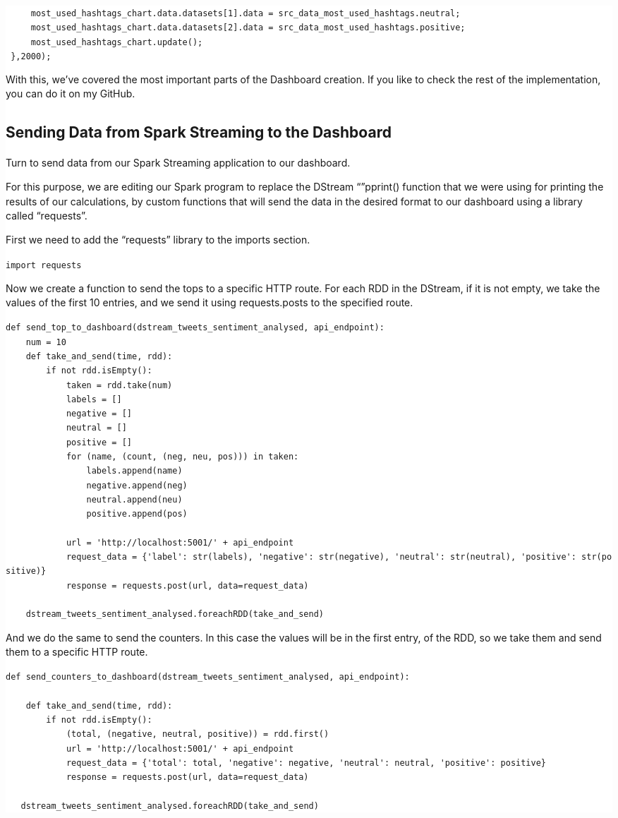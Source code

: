 ```
     most_used_hashtags_chart.data.datasets[1].data = src_data_most_used_hashtags.neutral;
     most_used_hashtags_chart.data.datasets[2].data = src_data_most_used_hashtags.positive;
     most_used_hashtags_chart.update();
 },2000);
```

With this, we’ve covered the most important parts of the Dashboard creation. If you like to check the rest of the implementation, you can do it on my GitHub.

## Sending Data from Spark Streaming to the Dashboard

Turn to send data from our Spark Streaming application to our dashboard.

For this purpose, we are editing our Spark program to replace the DStream “”pprint() function that we were using for printing the results of our calculations, by custom functions that will send the data in the desired format to our dashboard using a library called “requests”.

First we need to add the “requests” library to the imports section.

```
import requests
```

Now we create a function to send the tops to a specific HTTP route. For each RDD in the DStream, if it is not empty, we take the values of the first 10 entries, and we send it using requests.posts to the specified route.

```
def send_top_to_dashboard(dstream_tweets_sentiment_analysed, api_endpoint):
    num = 10
    def take_and_send(time, rdd):
        if not rdd.isEmpty():
            taken = rdd.take(num)
            labels = []
            negative = []
            neutral = []
            positive = []
            for (name, (count, (neg, neu, pos))) in taken:
                labels.append(name)
                negative.append(neg)
                neutral.append(neu)
                positive.append(pos)
 
            url = 'http://localhost:5001/' + api_endpoint
            request_data = {'label': str(labels), 'negative': str(negative), 'neutral': str(neutral), 'positive': str(positive)}
            response = requests.post(url, data=request_data)
     
    dstream_tweets_sentiment_analysed.foreachRDD(take_and_send)
```

And we do the same to send the counters. In this case the values will be in the first entry, of the RDD, so we take them and send them to a specific HTTP route.

```
def send_counters_to_dashboard(dstream_tweets_sentiment_analysed, api_endpoint):

    def take_and_send(time, rdd):
        if not rdd.isEmpty():
            (total, (negative, neutral, positive)) = rdd.first()
            url = 'http://localhost:5001/' + api_endpoint
            request_data = {'total': total, 'negative': negative, 'neutral': neutral, 'positive': positive}
            response = requests.post(url, data=request_data)
 
   dstream_tweets_sentiment_analysed.foreachRDD(take_and_send)
```
